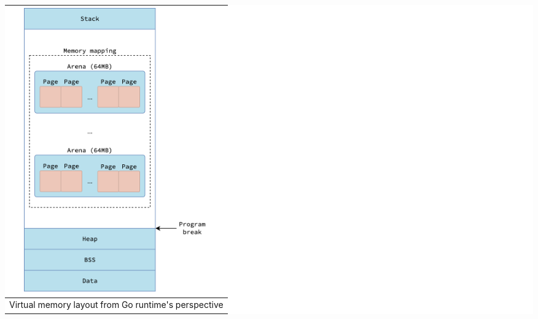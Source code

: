 | <img src="/assets/2025-06-03-memory_allocation_in_go/go_virtual_memory_view.png" width=300> |
|:-------------------------------------------------------------------------------------------:|
|                     Virtual memory layout from Go runtime's perspective                     |
